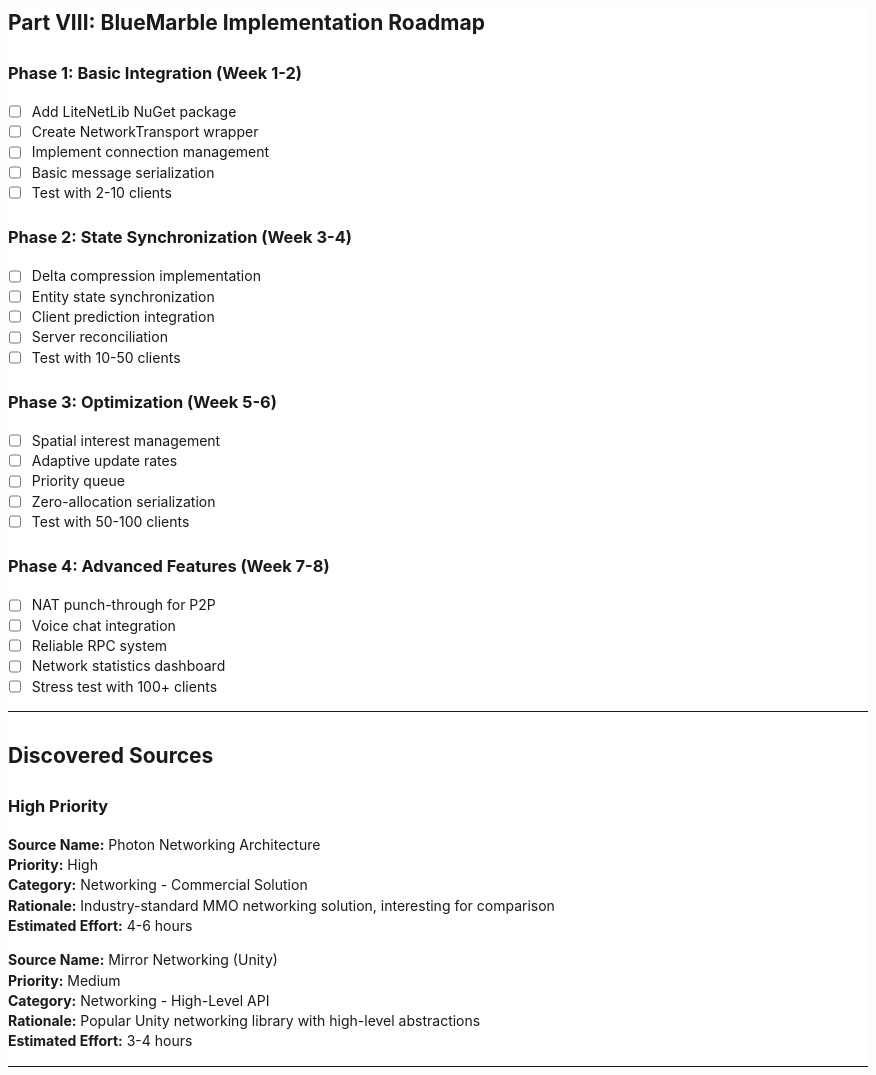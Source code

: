 
## Part VIII: BlueMarble Implementation Roadmap

### Phase 1: Basic Integration (Week 1-2)

- [ ] Add LiteNetLib NuGet package
- [ ] Create NetworkTransport wrapper
- [ ] Implement connection management
- [ ] Basic message serialization
- [ ] Test with 2-10 clients

### Phase 2: State Synchronization (Week 3-4)

- [ ] Delta compression implementation
- [ ] Entity state synchronization
- [ ] Client prediction integration
- [ ] Server reconciliation
- [ ] Test with 10-50 clients

### Phase 3: Optimization (Week 5-6)

- [ ] Spatial interest management
- [ ] Adaptive update rates
- [ ] Priority queue
- [ ] Zero-allocation serialization
- [ ] Test with 50-100 clients

### Phase 4: Advanced Features (Week 7-8)

- [ ] NAT punch-through for P2P
- [ ] Voice chat integration
- [ ] Reliable RPC system
- [ ] Network statistics dashboard
- [ ] Stress test with 100+ clients

---

## Discovered Sources

### High Priority

**Source Name:** Photon Networking Architecture  
**Priority:** High  
**Category:** Networking - Commercial Solution  
**Rationale:** Industry-standard MMO networking solution, interesting for comparison  
**Estimated Effort:** 4-6 hours

**Source Name:** Mirror Networking (Unity)  
**Priority:** Medium  
**Category:** Networking - High-Level API  
**Rationale:** Popular Unity networking library with high-level abstractions  
**Estimated Effort:** 3-4 hours

---